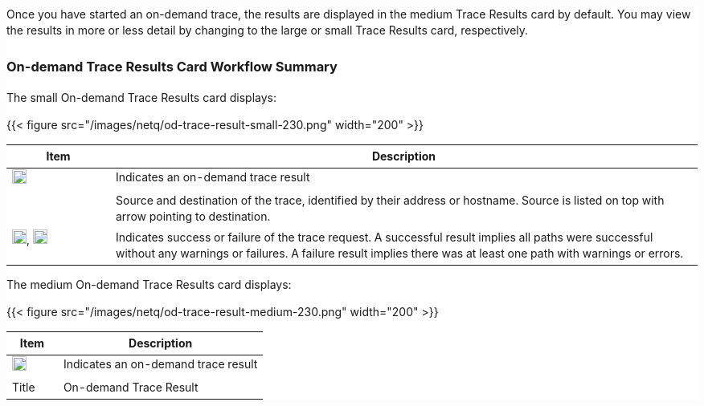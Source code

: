 Once you have started an on-demand trace, the results are displayed in the medium Trace Results card by default. You may view the results in more or less detail by changing to the large or small Trace Results card, respectively.

### On-demand Trace Results Card Workflow Summary

The small On-demand Trace Results card displays:

{{< figure src="/images/netq/od-trace-result-small-230.png" width="200" >}}

<table>
<colgroup>
<col style="width: 15%" />
<col style="width: 85%" />
</colgroup>
<thead>
<tr class="header">
<th>Item</th>
<th>Description</th>
</tr>
</thead>
<tbody>
<tr class="odd">
<td><img src="https://icons.cumulusnetworks.com/06-Business-Products/13-Data-Files/data-file-bars-search.svg" height="18" width="18"/></td>
<td>Indicates an on-demand trace result</td>
</tr>
<tr class="even">
<td> </td>
<td>Source and destination of the trace, identified by their address or hostname. Source is listed on top with arrow pointing to destination.</td>
</tr>
<tr class="odd">
<td><img src="https://icons.cumulusnetworks.com/01-Interface-Essential/33-Form-Validation/check-circle-1.svg" height="18" width="18"/>, <img src="https://icons.cumulusnetworks.com/01-Interface-Essential/23-Delete/delete-2.svg" height="18" width="18"/></td>
<td>Indicates success or failure of the trace request. A successful result implies all paths were successful without any warnings or failures. A failure result implies there was at least one path with warnings or errors.</td>
</tr>
</tbody>
</table>

The medium On-demand Trace Results card displays:

{{< figure src="/images/netq/od-trace-result-medium-230.png" width="200" >}}

<table>
<colgroup>
<col style="width: 20%" />
<col style="width: 80%" />
</colgroup>
<thead>
<tr class="header">
<th>Item</th>
<th>Description</th>
</tr>
</thead>
<tbody>
<tr class="odd">
<td><img src="https://icons.cumulusnetworks.com/06-Business-Products/13-Data-Files/data-file-bars-search.svg" height="18" width="18"/></td>
<td>Indicates an on-demand trace result</td>
</tr>
<tr class="even">
<td>Title</td>
<td>On-demand Trace Result</td>
</tr>